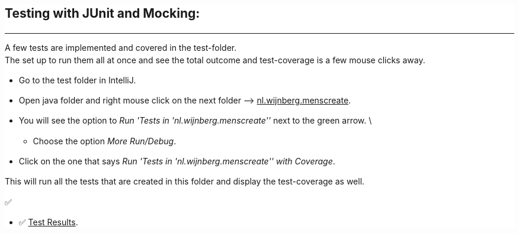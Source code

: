 ## Testing with JUnit and Mocking:

---

A few tests are implemented and covered in the test-folder. \
The set up to run them all at once and see the total outcome and test-coverage is a few mouse clicks away. 

- Go to the test folder in IntelliJ.

- Open java folder and right mouse click on the next folder -->
[nl.wijnberg.menscreate](src/test/java/nl/wijnberg/menscreate).

- You will see the option to _Run 'Tests in 'nl.wijnberg.menscreate''_ next to the green arrow. \
  - Choose the option _More Run/Debug_.

- Click on the one that says _Run 'Tests in 'nl.wijnberg.menscreate'' with Coverage_. 

This will run all the tests that are created in this folder and display the test-coverage as well. 

:white_check_mark:
- :white_check_mark: [Test Results](TestResults-nl_wijnberg_menscreate.xml).